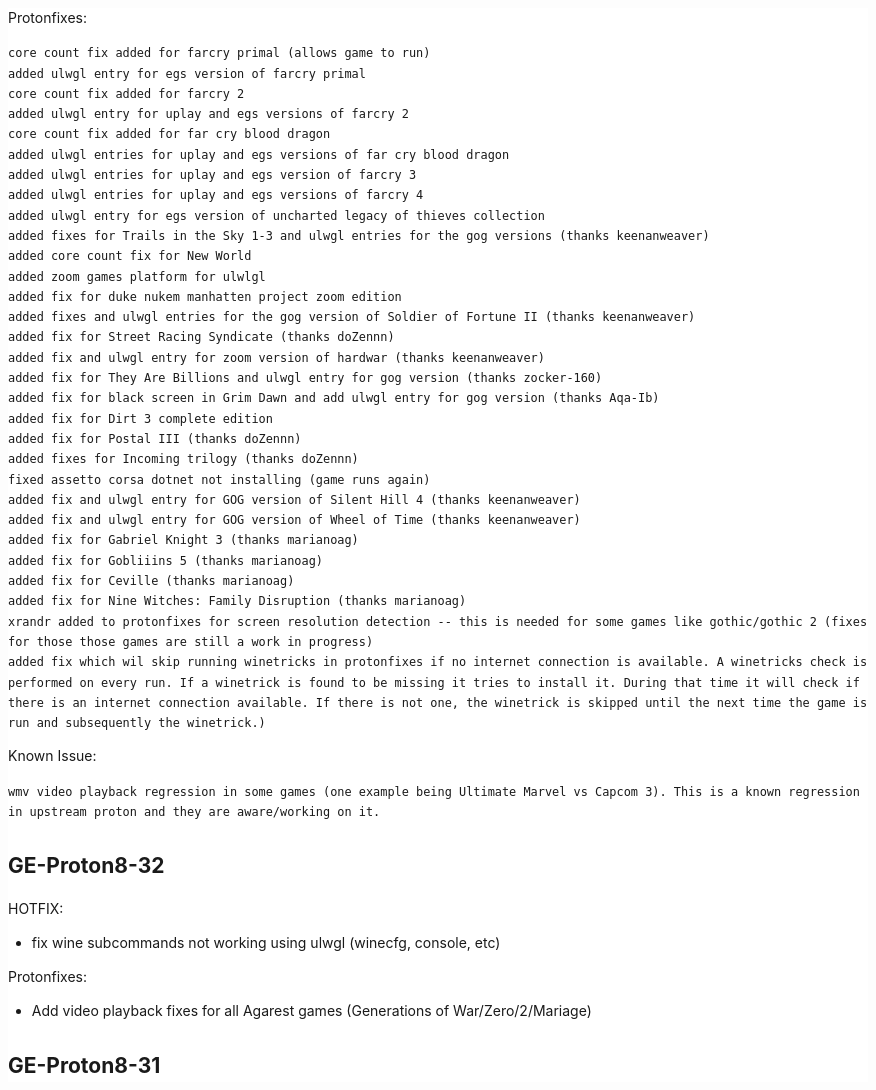Protonfixes:

    core count fix added for farcry primal (allows game to run)
    added ulwgl entry for egs version of farcry primal
    core count fix added for farcry 2
    added ulwgl entry for uplay and egs versions of farcry 2
    core count fix added for far cry blood dragon
    added ulwgl entries for uplay and egs versions of far cry blood dragon
    added ulwgl entries for uplay and egs version of farcry 3
    added ulwgl entries for uplay and egs versions of farcry 4
    added ulwgl entry for egs version of uncharted legacy of thieves collection
    added fixes for Trails in the Sky 1-3 and ulwgl entries for the gog versions (thanks keenanweaver)
    added core count fix for New World
    added zoom games platform for ulwlgl
    added fix for duke nukem manhatten project zoom edition
    added fixes and ulwgl entries for the gog version of Soldier of Fortune II (thanks keenanweaver)
    added fix for Street Racing Syndicate (thanks doZennn)
    added fix and ulwgl entry for zoom version of hardwar (thanks keenanweaver)
    added fix for They Are Billions and ulwgl entry for gog version (thanks zocker-160)
    added fix for black screen in Grim Dawn and add ulwgl entry for gog version (thanks Aqa-Ib)
    added fix for Dirt 3 complete edition
    added fix for Postal III (thanks doZennn)
    added fixes for Incoming trilogy (thanks doZennn)
    fixed assetto corsa dotnet not installing (game runs again)
    added fix and ulwgl entry for GOG version of Silent Hill 4 (thanks keenanweaver)
    added fix and ulwgl entry for GOG version of Wheel of Time (thanks keenanweaver)
    added fix for Gabriel Knight 3 (thanks marianoag)
    added fix for Gobliiins 5 (thanks marianoag)
    added fix for Ceville (thanks marianoag)
    added fix for Nine Witches: Family Disruption (thanks marianoag)
    xrandr added to protonfixes for screen resolution detection -- this is needed for some games like gothic/gothic 2 (fixes for those those games are still a work in progress)
    added fix which wil skip running winetricks in protonfixes if no internet connection is available. A winetricks check is performed on every run. If a winetrick is found to be missing it tries to install it. During that time it will check if there is an internet connection available. If there is not one, the winetrick is skipped until the next time the game is run and subsequently the winetrick.)

Known Issue:

    wmv video playback regression in some games (one example being Ultimate Marvel vs Capcom 3). This is a known regression in upstream proton and they are aware/working on it.


## GE-Proton8-32

HOTFIX:

- fix wine subcommands not working using ulwgl (winecfg, console, etc)

Protonfixes:

- Add video playback fixes for all Agarest games (Generations of War/Zero/2/Mariage)

## GE-Proton8-31
